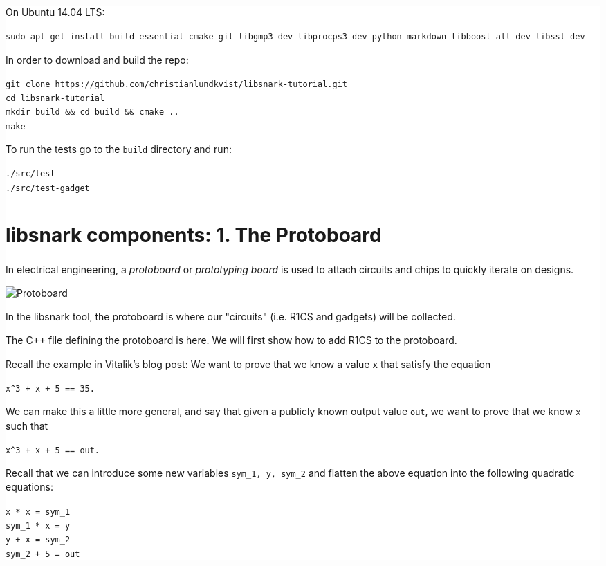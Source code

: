On Ubuntu 14.04 LTS:

```
sudo apt-get install build-essential cmake git libgmp3-dev libprocps3-dev python-markdown libboost-all-dev libssl-dev
```

In order to download and build the repo:

```
git clone https://github.com/christianlundkvist/libsnark-tutorial.git
cd libsnark-tutorial
mkdir build && cd build && cmake ..
make
```

To run the tests go to the `build` directory and run:

```
./src/test
./src/test-gadget
```

# libsnark components: 1. The Protoboard

In electrical engineering, a *protoboard* or *prototyping board* is used to attach circuits and chips to quickly iterate on designs.

![Protoboard](http://www.whitewing.co.uk/sm_1.jpg)

In the libsnark tool, the protoboard is where our "circuits" (i.e. R1CS and gadgets) will be collected.

The C++ file defining the protoboard is [here](https://github.com/scipr-lab/libsnark/blob/master/libsnark/gadgetlib1/protoboard.hpp). We will first show how to add R1CS to the protoboard.

Recall the example in [Vitalik’s blog post](https://medium.com/@VitalikButerin/quadratic-arithmetic-programs-from-zero-to-hero-f6d558cea649): We want to prove that we know a value x that satisfy the equation

```
x^3 + x + 5 == 35.
```

We can make this a little more general, and say that given a publicly known output value `out`, we want to prove that we know `x` such that

```
x^3 + x + 5 == out.
```

Recall that we can introduce some new variables `sym_1, y, sym_2` and flatten the above equation into the following quadratic equations:

```
x * x = sym_1
sym_1 * x = y
y + x = sym_2
sym_2 + 5 = out
```
